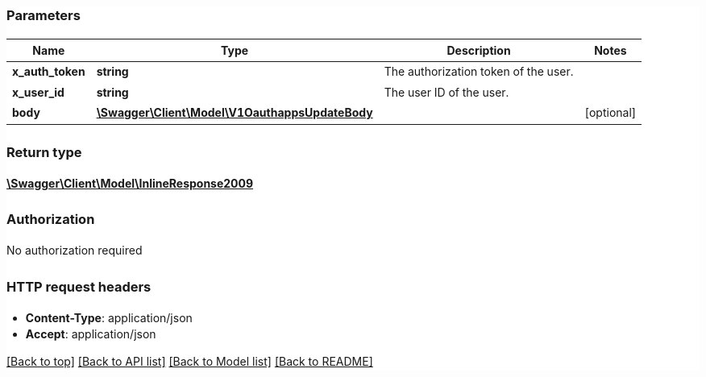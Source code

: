 ### Parameters

Name | Type | Description  | Notes
------------- | ------------- | ------------- | -------------
 **x_auth_token** | **string**| The authorization token of the user. |
 **x_user_id** | **string**| The user ID of the user. |
 **body** | [**\Swagger\Client\Model\V1OauthappsUpdateBody**](../Model/V1OauthappsUpdateBody.md)|  | [optional]

### Return type

[**\Swagger\Client\Model\InlineResponse2009**](../Model/InlineResponse2009.md)

### Authorization

No authorization required

### HTTP request headers

 - **Content-Type**: application/json
 - **Accept**: application/json

[[Back to top]](#) [[Back to API list]](../../README.md#documentation-for-api-endpoints) [[Back to Model list]](../../README.md#documentation-for-models) [[Back to README]](../../README.md)

